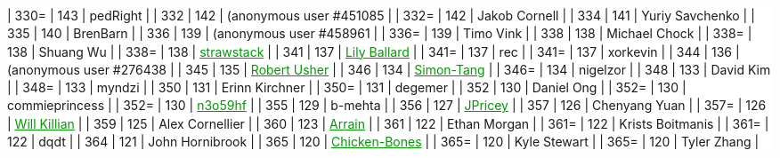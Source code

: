 | 330= | 143 | pedRight |
| 332 | 142 | (anonymous user #451085 |
| 332= | 142 | Jakob Cornell |
| 334 | 141 | Yuriy Savchenko |
| 335 | 140 | BrenBarn |
| 336 | 139 | (anonymous user #458961 |
| 336= | 139 | Timo Vink  |
| 338 | 138 | Michael Chock |
| 338= | 138 | Shuang Wu |
| 338= | 138 | <a href="https://github.com/strawstack" style="color: #009900;">strawstack</a> |
| 341 | 137 | <a href="https://github.com/lilyball" style="color: #009900;">Lily Ballard</a> |
| 341= | 137 | rec |
| 341= | 137 | xorkevin |
| 344 | 136 | (anonymous user #276438 |
| 345 | 135 | <a href="https://github.com/dcchut" style="color: #009900;">Robert Usher</a> |
| 346 | 134 | <a href="https://github.com/Simon-Tang" style="color: #009900;">Simon-Tang</a> |
| 346= | 134 | nigelzor |
| 348 | 133 | David Kim |
| 348= | 133 | myndzi |
| 350 | 131 | Erinn Kirchner |
| 350= | 131 | degemer |
| 352 | 130 | Daniel Ong |
| 352= | 130 | commieprincess |
| 352= | 130 | <a href="https://github.com/n3o59hf" style="color: #009900;">n3o59hf</a> |
| 355 | 129 | b-mehta |
| 356 | 127 | <a href="https://github.com/JPricey" style="color: #009900;">JPricey</a> |
| 357 | 126 | Chenyang Yuan |
| 357= | 126 | <a href="https://github.com/willkill07" style="color: #009900;">Will Killian</a> |
| 359 | 125 | Alex Cornellier |
| 360 | 123 | <a href="https://github.com/Arrain" style="color: #009900;">Arrain</a> |
| 361 | 122 | Ethan Morgan  |
| 361= | 122 | Krists Boitmanis |
| 361= | 122 | dqdt |
| 364 | 121 | John Hornibrook |
| 365 | 120 | <a href="https://github.com/Chicken-Bones" style="color: #009900;">Chicken-Bones</a> |
| 365= | 120 | Kyle Stewart |
| 365= | 120 | Tyler Zhang |